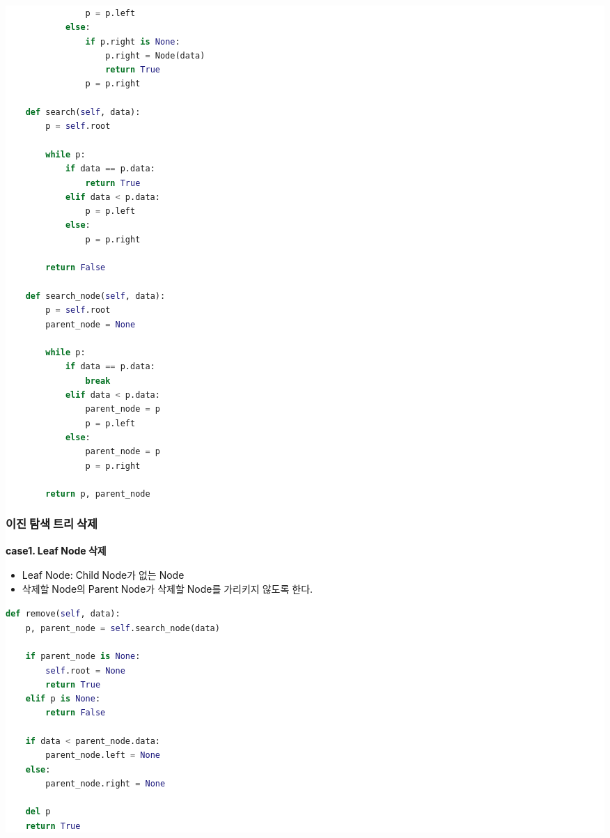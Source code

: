 ```python
                p = p.left
            else:
                if p.right is None:
                    p.right = Node(data)
                    return True
                p = p.right

    def search(self, data):
        p = self.root

        while p:
            if data == p.data:
                return True
            elif data < p.data:
                p = p.left
            else:
                p = p.right

        return False

    def search_node(self, data):
        p = self.root
        parent_node = None

        while p:
            if data == p.data:
                break
            elif data < p.data:
                parent_node = p
                p = p.left
            else:
                parent_node = p
                p = p.right

        return p, parent_node
```

### 이진 탐색 트리 삭제

**case1. Leaf Node 삭제**

- Leaf Node: Child Node가 없는 Node
- 삭제할 Node의 Parent Node가 삭제할 Node를 가리키지 않도록 한다.

```python
def remove(self, data):
    p, parent_node = self.search_node(data)

    if parent_node is None:
        self.root = None
        return True
    elif p is None:
        return False

    if data < parent_node.data:
        parent_node.left = None
    else:
        parent_node.right = None

    del p
    return True
```
